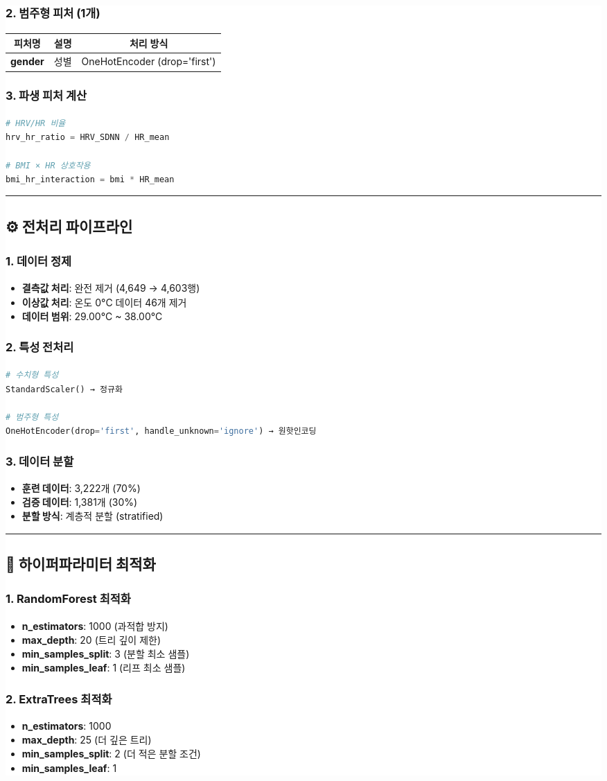 ### 2. 범주형 피처 (1개)
| 피처명 | 설명 | 처리 방식 |
|--------|------|-----------|
| **gender** | 성별 | OneHotEncoder (drop='first') |

### 3. 파생 피처 계산
```python
# HRV/HR 비율
hrv_hr_ratio = HRV_SDNN / HR_mean

# BMI × HR 상호작용
bmi_hr_interaction = bmi * HR_mean
```

---

## ⚙️ 전처리 파이프라인

### 1. 데이터 정제
- **결측값 처리**: 완전 제거 (4,649 → 4,603행)
- **이상값 처리**: 온도 0°C 데이터 46개 제거
- **데이터 범위**: 29.00°C ~ 38.00°C

### 2. 특성 전처리
```python
# 수치형 특성
StandardScaler() → 정규화

# 범주형 특성  
OneHotEncoder(drop='first', handle_unknown='ignore') → 원핫인코딩
```

### 3. 데이터 분할
- **훈련 데이터**: 3,222개 (70%)
- **검증 데이터**: 1,381개 (30%)
- **분할 방식**: 계층적 분할 (stratified)

---

## 🔧 하이퍼파라미터 최적화

### 1. RandomForest 최적화
- **n_estimators**: 1000 (과적합 방지)
- **max_depth**: 20 (트리 깊이 제한)
- **min_samples_split**: 3 (분할 최소 샘플)
- **min_samples_leaf**: 1 (리프 최소 샘플)

### 2. ExtraTrees 최적화
- **n_estimators**: 1000
- **max_depth**: 25 (더 깊은 트리)
- **min_samples_split**: 2 (더 적은 분할 조건)
- **min_samples_leaf**: 1
